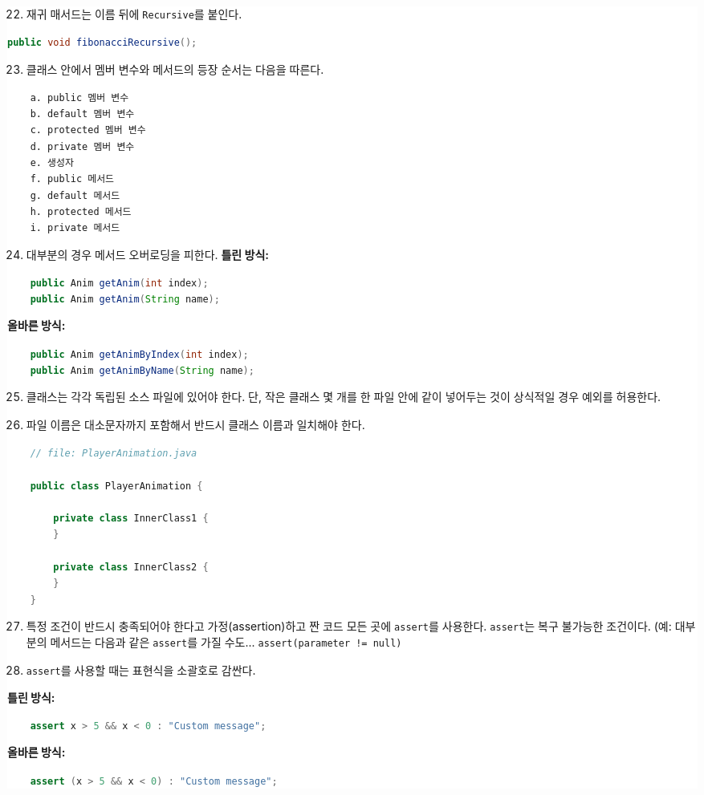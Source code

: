 22. 재귀 매서드는 이름 뒤에 ```Recursive```를 붙인다. 
```java
public void fibonacciRecursive();
```

23. 클래스 안에서 멤버 변수와 메서드의 등장 순서는 다음을 따른다. 
```
    a. public 멤버 변수
    b. default 멤버 변수
    c. protected 멤버 변수
    d. private 멤버 변수
    e. 생성자
    f. public 메서드
    g. default 메서드
    h. protected 메서드
    i. private 메서드
```

24. 대부분의 경우 메서드 오버로딩을 피한다. 
**틀린 방식:**
```java
    public Anim getAnim(int index);
    public Anim getAnim(String name);
```
**올바른 방식:**
```java
    public Anim getAnimByIndex(int index);
    public Anim getAnimByName(String name);
```

25. 클래스는 각각 독립된 소스 파일에 있어야 한다. 단, 작은 클래스 몇 개를 한 파일 안에 같이 넣어두는 것이 상식적일 경우 예외를 허용한다.

26. 파일 이름은 대소문자까지 포함해서 반드시 클래스 이름과 일치해야 한다. 
```java
    // file: PlayerAnimation.java

    public class PlayerAnimation {

        private class InnerClass1 {
        }
        
        private class InnerClass2 {
        }
    }
```

27. 특정 조건이 반드시 충족되어야 한다고 가정(assertion)하고 짠 코드 모든 곳에 ```assert```를 사용한다. ```assert```는 복구 불가능한 조건이다. (예: 대부분의 메서드는 다음과 같은 ```assert```를 가질 수도... ```assert(parameter != null)```

28. ```assert```를 사용할 때는 표현식을 소괄호로 감싼다. 

**틀린 방식:**
```java 
    assert x > 5 && x < 0 : "Custom message";
```
**올바른 방식:**
```java
    assert (x > 5 && x < 0) : "Custom message";
```
